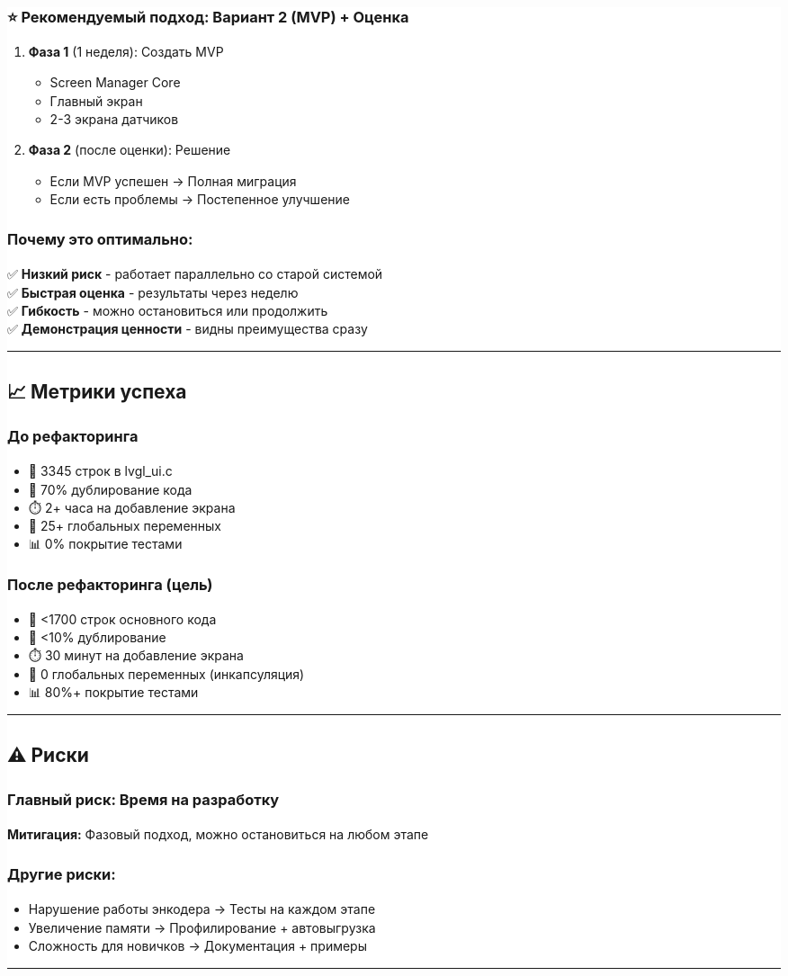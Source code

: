 ### ⭐ Рекомендуемый подход: Вариант 2 (MVP) + Оценка

1. **Фаза 1** (1 неделя): Создать MVP
   - Screen Manager Core
   - Главный экран
   - 2-3 экрана датчиков
   
2. **Фаза 2** (после оценки): Решение
   - Если MVP успешен → Полная миграция
   - Если есть проблемы → Постепенное улучшение

### Почему это оптимально:

✅ **Низкий риск** - работает параллельно со старой системой  
✅ **Быстрая оценка** - результаты через неделю  
✅ **Гибкость** - можно остановиться или продолжить  
✅ **Демонстрация ценности** - видны преимущества сразу  

---

## 📈 Метрики успеха

### До рефакторинга
- 📝 3345 строк в lvgl_ui.c
- 🔄 70% дублирование кода
- ⏱️ 2+ часа на добавление экрана
- 🐛 25+ глобальных переменных
- 📊 0% покрытие тестами

### После рефакторинга (цель)
- 📝 <1700 строк основного кода
- 🔄 <10% дублирование
- ⏱️ 30 минут на добавление экрана
- 🐛 0 глобальных переменных (инкапсуляция)
- 📊 80%+ покрытие тестами

---

## ⚠️ Риски

### Главный риск: Время на разработку
**Митигация:** Фазовый подход, можно остановиться на любом этапе

### Другие риски:
- Нарушение работы энкодера → Тесты на каждом этапе
- Увеличение памяти → Профилирование + автовыгрузка
- Сложность для новичков → Документация + примеры

---
